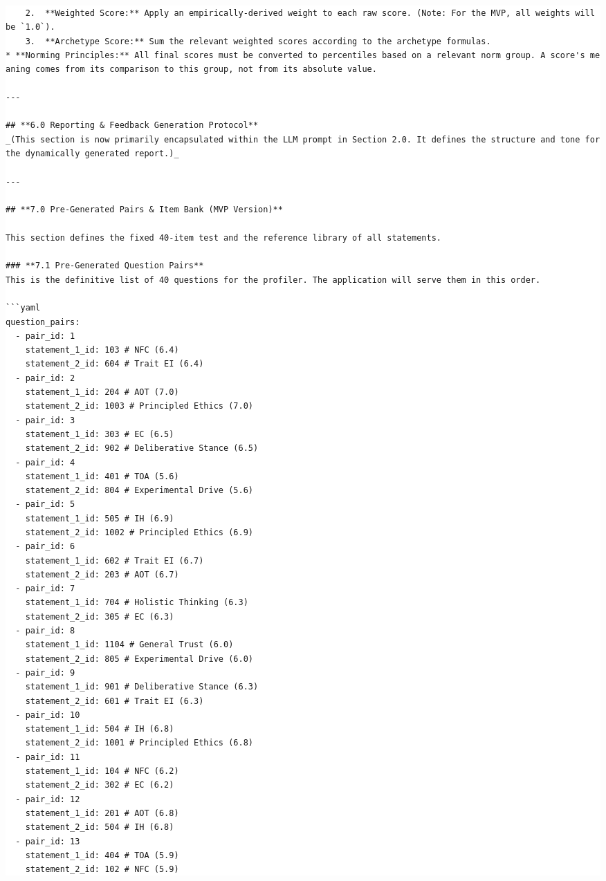 ````
    2.  **Weighted Score:** Apply an empirically-derived weight to each raw score. (Note: For the MVP, all weights will be `1.0`).
    3.  **Archetype Score:** Sum the relevant weighted scores according to the archetype formulas.
* **Norming Principles:** All final scores must be converted to percentiles based on a relevant norm group. A score's meaning comes from its comparison to this group, not from its absolute value.

---

## **6.0 Reporting & Feedback Generation Protocol**
_(This section is now primarily encapsulated within the LLM prompt in Section 2.0. It defines the structure and tone for the dynamically generated report.)_

---

## **7.0 Pre-Generated Pairs & Item Bank (MVP Version)**

This section defines the fixed 40-item test and the reference library of all statements.

### **7.1 Pre-Generated Question Pairs**
This is the definitive list of 40 questions for the profiler. The application will serve them in this order.

```yaml
question_pairs:
  - pair_id: 1
    statement_1_id: 103 # NFC (6.4)
    statement_2_id: 604 # Trait EI (6.4)
  - pair_id: 2
    statement_1_id: 204 # AOT (7.0)
    statement_2_id: 1003 # Principled Ethics (7.0)
  - pair_id: 3
    statement_1_id: 303 # EC (6.5)
    statement_2_id: 902 # Deliberative Stance (6.5)
  - pair_id: 4
    statement_1_id: 401 # TOA (5.6)
    statement_2_id: 804 # Experimental Drive (5.6)
  - pair_id: 5
    statement_1_id: 505 # IH (6.9)
    statement_2_id: 1002 # Principled Ethics (6.9)
  - pair_id: 6
    statement_1_id: 602 # Trait EI (6.7)
    statement_2_id: 203 # AOT (6.7)
  - pair_id: 7
    statement_1_id: 704 # Holistic Thinking (6.3)
    statement_2_id: 305 # EC (6.3)
  - pair_id: 8
    statement_1_id: 1104 # General Trust (6.0)
    statement_2_id: 805 # Experimental Drive (6.0)
  - pair_id: 9
    statement_1_id: 901 # Deliberative Stance (6.3)
    statement_2_id: 601 # Trait EI (6.3)
  - pair_id: 10
    statement_1_id: 504 # IH (6.8)
    statement_2_id: 1001 # Principled Ethics (6.8)
  - pair_id: 11
    statement_1_id: 104 # NFC (6.2)
    statement_2_id: 302 # EC (6.2)
  - pair_id: 12
    statement_1_id: 201 # AOT (6.8)
    statement_2_id: 504 # IH (6.8)
  - pair_id: 13
    statement_1_id: 404 # TOA (5.9)
    statement_2_id: 102 # NFC (5.9)
````
